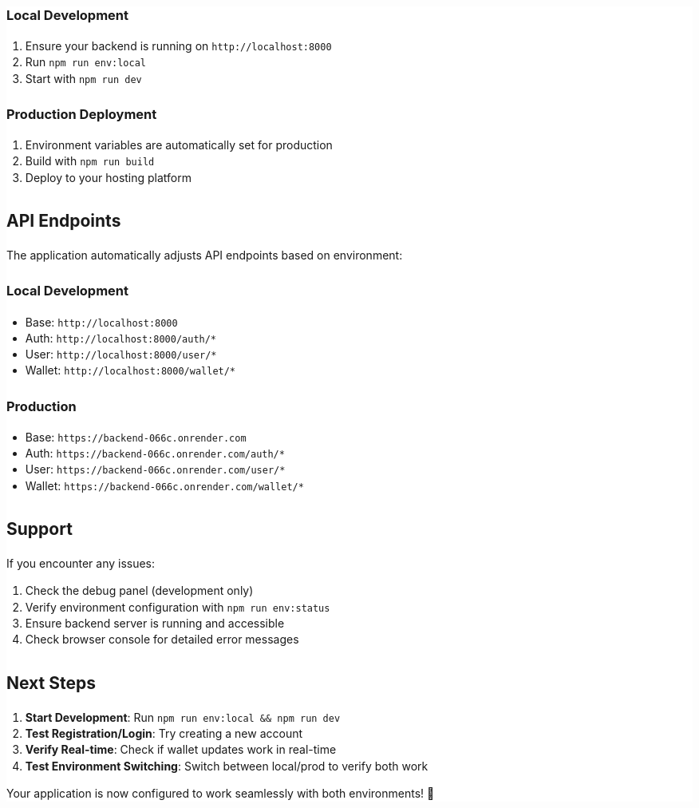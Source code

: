 ### Local Development
1. Ensure your backend is running on `http://localhost:8000`
2. Run `npm run env:local`
3. Start with `npm run dev`

### Production Deployment
1. Environment variables are automatically set for production
2. Build with `npm run build`
3. Deploy to your hosting platform

## API Endpoints

The application automatically adjusts API endpoints based on environment:

### Local Development
- Base: `http://localhost:8000`
- Auth: `http://localhost:8000/auth/*`
- User: `http://localhost:8000/user/*`
- Wallet: `http://localhost:8000/wallet/*`

### Production
- Base: `https://backend-066c.onrender.com`
- Auth: `https://backend-066c.onrender.com/auth/*`
- User: `https://backend-066c.onrender.com/user/*`
- Wallet: `https://backend-066c.onrender.com/wallet/*`

## Support

If you encounter any issues:

1. Check the debug panel (development only)
2. Verify environment configuration with `npm run env:status`
3. Ensure backend server is running and accessible
4. Check browser console for detailed error messages

## Next Steps

1. **Start Development**: Run `npm run env:local && npm run dev`
2. **Test Registration/Login**: Try creating a new account
3. **Verify Real-time**: Check if wallet updates work in real-time
4. **Test Environment Switching**: Switch between local/prod to verify both work

Your application is now configured to work seamlessly with both environments! 🚀
